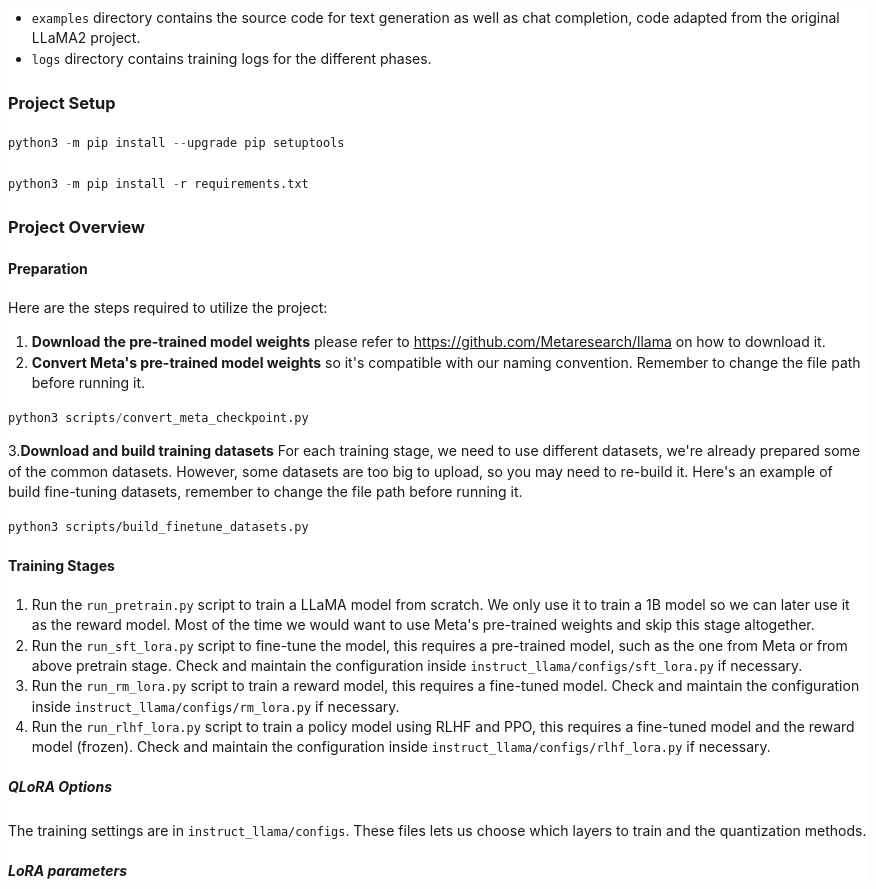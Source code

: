 - `examples` directory contains the source code for text generation as well as chat completion, code adapted from the original LLaMA2 project.
- `logs` directory contains training logs for the different phases.

### Project Setup

```python
python3 -m pip install --upgrade pip setuptools

python3 -m pip install -r requirements.txt
```

### Project Overview

#### Preparation

Here are the steps required to utilize the project:

1. **Download the pre-trained model weights** please refer to https://github.com/Metaresearch/llama on how to download it.
2. **Convert Meta's pre-trained model weights** so it's compatible with our naming convention. Remember to change the file path before running it.

```python
python3 scripts/convert_meta_checkpoint.py
```

3.**Download and build training datasets** For each training stage, we need to use different datasets, we're already prepared some of the common datasets. However, some datasets are too big to upload, so you may need to re-build it. Here's an example of build fine-tuning datasets, remember to change the file path before running it.

```shell
python3 scripts/build_finetune_datasets.py
```

#### Training Stages

1. Run the `run_pretrain.py` script to train a LLaMA model from scratch. We only use it to train a 1B model so we can later use it as the reward model. Most of the time we would want to use Meta's pre-trained weights and skip this stage altogether.
2. Run the `run_sft_lora.py` script to fine-tune the model, this requires a pre-trained model, such as the one from Meta or from above pretrain stage. Check and maintain the configuration inside `instruct_llama/configs/sft_lora.py` if necessary.
3. Run the `run_rm_lora.py` script to train a reward model, this requires a fine-tuned model. Check and maintain the configuration inside `instruct_llama/configs/rm_lora.py` if necessary.
4. Run the `run_rlhf_lora.py` script to train a policy model using RLHF and PPO, this requires a fine-tuned model and the reward model (frozen). Check and maintain the configuration inside `instruct_llama/configs/rlhf_lora.py` if necessary.

##### QLoRA Options

The training settings are in `instruct_llama/configs`. These files lets us choose which layers to train and the quantization methods.

##### LoRA parameters
